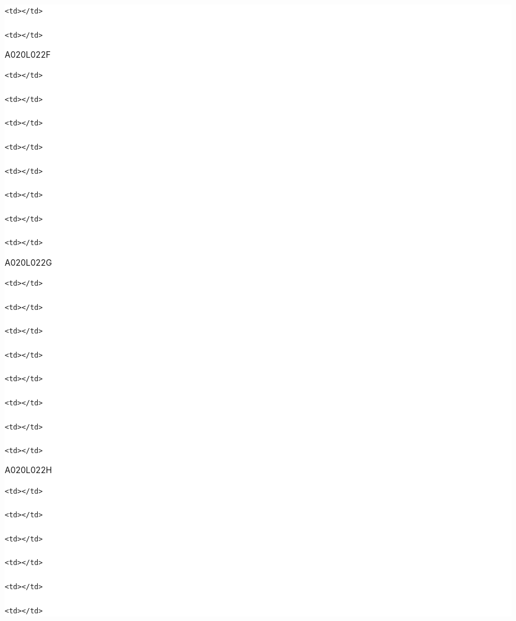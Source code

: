    <td></td>
    
    <td></td>
    

</tr>

<tr>
    <td>A020L022F</td>
    
    <td></td>
    
    <td></td>
    
    <td></td>
    
    <td></td>
    
    <td></td>
    
    <td></td>
    
    <td></td>
    
    <td></td>
    

</tr>

<tr>
    <td>A020L022G</td>
    
    <td></td>
    
    <td></td>
    
    <td></td>
    
    <td></td>
    
    <td></td>
    
    <td></td>
    
    <td></td>
    
    <td></td>
    

</tr>

<tr>
    <td>A020L022H</td>
    
    <td></td>
    
    <td></td>
    
    <td></td>
    
    <td></td>
    
    <td></td>
    
    <td></td>
    
